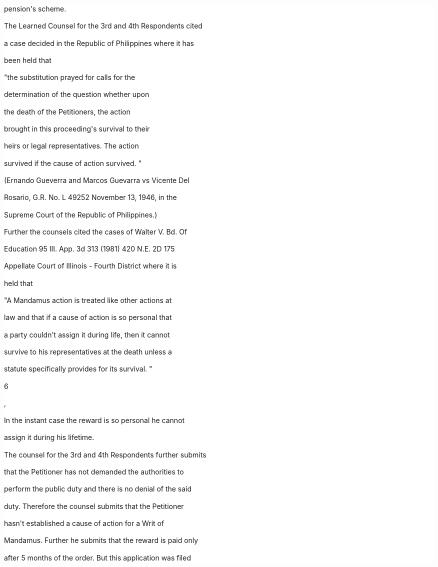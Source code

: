 pension's scheme.

The Learned Counsel for the 3rd and 4th Respondents cited

a case decided in the Republic of Philippines where it has

been held that

"the substitution prayed for calls for the

determination of the question whether upon

the death of the Petitioners, the action

brought in this proceeding's survival to their

heirs or legal representatives. The action

survived if the cause of action survived. "

(Ernando Gueverra and Marcos Guevarra vs Vicente Del

Rosario, G.R. No. L 49252 November 13, 1946, in the

Supreme Court of the Republic of Philippines.)

Further the counsels cited the cases of Walter V. Bd. Of

Education 95 III. App. 3d 313 (1981) 420 N.E. 2D 175

Appellate Court of Illinois - Fourth District where it is

held that

"A Mandamus action is treated like other actions at

law and that if a cause of action is so personal that

a party couldn't assign it during life, then it cannot

survive to his representatives at the death unless a

statute specifically provides for its survival. "

6

,

In the instant case the reward is so personal he cannot

assign it during his lifetime.

The counsel for the 3rd and 4th Respondents further submits

that the Petitioner has not demanded the authorities to

perform the public duty and there is no denial of the said

duty. Therefore the counsel submits that the Petitioner

hasn't established a cause of action for a Writ of

Mandamus. Further he submits that the reward is paid only

after 5 months of the order. But this application was filed
